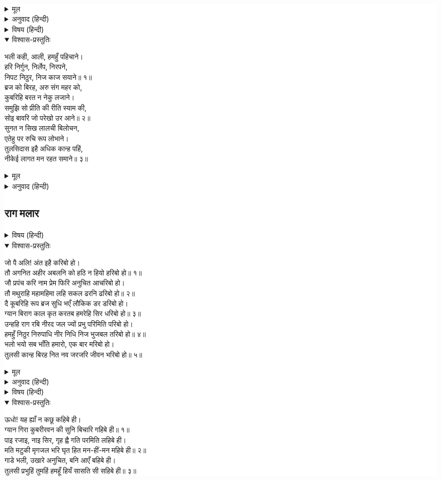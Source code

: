<details><summary>मूल</summary></details>

<details><summary>अनुवाद (हिन्दी)</summary></details>

<details><summary>विषय (हिन्दी)</summary></details>

<details open><summary>विश्वास-प्रस्तुतिः</summary>

भली कही, आली, हमहुँ पहिचाने।  
हरि निर्गुन, निर्लेप, निरपने,  
निपट निठुर, निज काज सयाने॥ १॥  
ब्रज को बिरह, अरु संग महर को,  
कुबरिहि बरत न नेकु लजाने।  
समुझि सो प्रीति की रीति स्याम की,  
सोइ बावरि जो परेखो उर आने॥ २॥  
सुनत न सिख लालची बिलोचन,  
एतेहु पर रुचि रूप लोभाने।  
तुलसिदास इहै अधिक कान्ह पहिं,  
नीकेई लागत मन रहत समाने॥ ३॥
</details>

<details><summary>मूल</summary></details>

<details><summary>अनुवाद (हिन्दी)</summary></details>

## राग मलार


<details><summary>विषय (हिन्दी)</summary></details>

<details open><summary>विश्वास-प्रस्तुतिः</summary>

जो पै अलि! अंत इहै करिबो हो।  
तौ अगनित अहीर अबलनि को हठि न हियो हरिबो हो॥ १॥  
जौ प्रपंच करि नाम प्रेम फिरि अनुचित आचरिबो हो।  
तौ मथुराहि महामहिमा लहि सकल ढरनि ढरिबो हो॥ २॥  
दै कूबरिहि रूप ब्रज सुधि भएँ लौकिक डर डरिबो हो।  
ग्यान बिराग काल कृत करतब हमरेहि सिर धरिबो हो॥ ३॥  
उन्हहि राग रबि नीरद जल ज्यों प्रभु परिमिति परिबो हो।  
हमहुँ निठुर निरुपाधि नीर निधि निज भुजबल तरिबो हो॥ ४॥  
भलो भयो सब भाँति हमारो, एक बार मरिबो हो।  
तुलसी कान्ह बिरह नित नव जरजरि जीवन भरिबो हो॥ ५॥
</details>

<details><summary>मूल</summary></details>

<details><summary>अनुवाद (हिन्दी)</summary></details>

<details><summary>विषय (हिन्दी)</summary></details>

<details open><summary>विश्वास-प्रस्तुतिः</summary>

ऊधो! यह ह्याँ न कछू कहिबे ही।  
ग्यान गिरा कुबरीरवन की सुनि बिचारि गहिबे ही॥ १॥  
पाइ रजाइ, नाइ सिर, गृह ह्वै गति परमिति लहिबे ही।  
मति मटुकी मृगजल भरि घृत हित मन-हीं-मन महिबे ही॥ २॥  
गाडे भली, उखारे अनुचित, बनि आएँ बहिबे ही।  
तुलसी प्रभुहिं तुमहिं हमहूँ हियँ सासति सी सहिबे ही॥ ३॥
</details>
